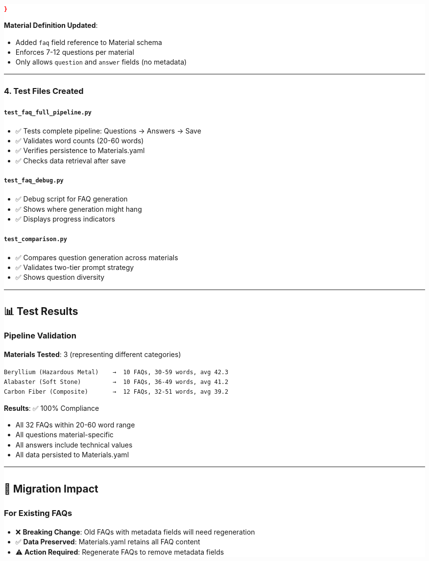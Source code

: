 ```json
}
```

**Material Definition Updated**:
- Added `faq` field reference to Material schema
- Enforces 7-12 questions per material
- Only allows `question` and `answer` fields (no metadata)

---

### 4. Test Files Created

#### `test_faq_full_pipeline.py`
- ✅ Tests complete pipeline: Questions → Answers → Save
- ✅ Validates word counts (20-60 words)
- ✅ Verifies persistence to Materials.yaml
- ✅ Checks data retrieval after save

#### `test_faq_debug.py`
- ✅ Debug script for FAQ generation
- ✅ Shows where generation might hang
- ✅ Displays progress indicators

#### `test_comparison.py`
- ✅ Compares question generation across materials
- ✅ Validates two-tier prompt strategy
- ✅ Shows question diversity

---

## 📊 Test Results

### Pipeline Validation

**Materials Tested**: 3 (representing different categories)
```
Beryllium (Hazardous Metal)    →  10 FAQs, 30-59 words, avg 42.3
Alabaster (Soft Stone)         →  10 FAQs, 36-49 words, avg 41.2
Carbon Fiber (Composite)       →  12 FAQs, 32-51 words, avg 39.2
```

**Results**: ✅ 100% Compliance
- All 32 FAQs within 20-60 word range
- All questions material-specific
- All answers include technical values
- All data persisted to Materials.yaml

---

## 🔄 Migration Impact

### For Existing FAQs
- ❌ **Breaking Change**: Old FAQs with metadata fields will need regeneration
- ✅ **Data Preserved**: Materials.yaml retains all FAQ content
- ⚠️ **Action Required**: Regenerate FAQs to remove metadata fields
